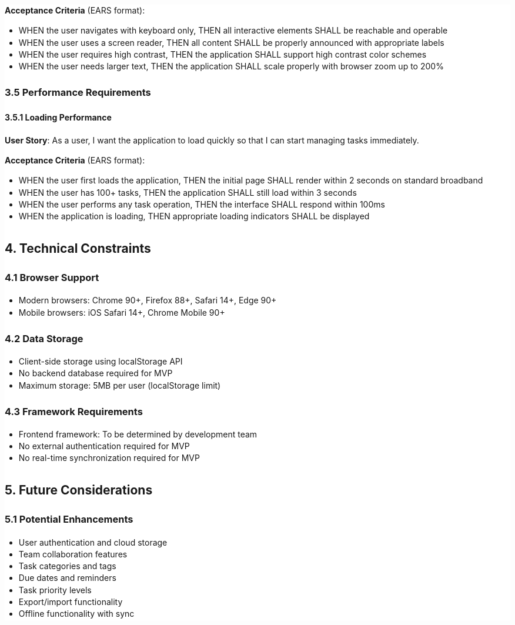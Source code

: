 **Acceptance Criteria** (EARS format):
- WHEN the user navigates with keyboard only, THEN all interactive elements SHALL be reachable and operable
- WHEN the user uses a screen reader, THEN all content SHALL be properly announced with appropriate labels
- WHEN the user requires high contrast, THEN the application SHALL support high contrast color schemes
- WHEN the user needs larger text, THEN the application SHALL scale properly with browser zoom up to 200%

### 3.5 Performance Requirements

#### 3.5.1 Loading Performance
**User Story**: As a user, I want the application to load quickly so that I can start managing tasks immediately.

**Acceptance Criteria** (EARS format):
- WHEN the user first loads the application, THEN the initial page SHALL render within 2 seconds on standard broadband
- WHEN the user has 100+ tasks, THEN the application SHALL still load within 3 seconds
- WHEN the user performs any task operation, THEN the interface SHALL respond within 100ms
- WHEN the application is loading, THEN appropriate loading indicators SHALL be displayed

## 4. Technical Constraints

### 4.1 Browser Support
- Modern browsers: Chrome 90+, Firefox 88+, Safari 14+, Edge 90+
- Mobile browsers: iOS Safari 14+, Chrome Mobile 90+

### 4.2 Data Storage
- Client-side storage using localStorage API
- No backend database required for MVP
- Maximum storage: 5MB per user (localStorage limit)

### 4.3 Framework Requirements
- Frontend framework: To be determined by development team
- No external authentication required for MVP
- No real-time synchronization required for MVP

## 5. Future Considerations

### 5.1 Potential Enhancements
- User authentication and cloud storage
- Team collaboration features
- Task categories and tags
- Due dates and reminders
- Task priority levels
- Export/import functionality
- Offline functionality with sync
